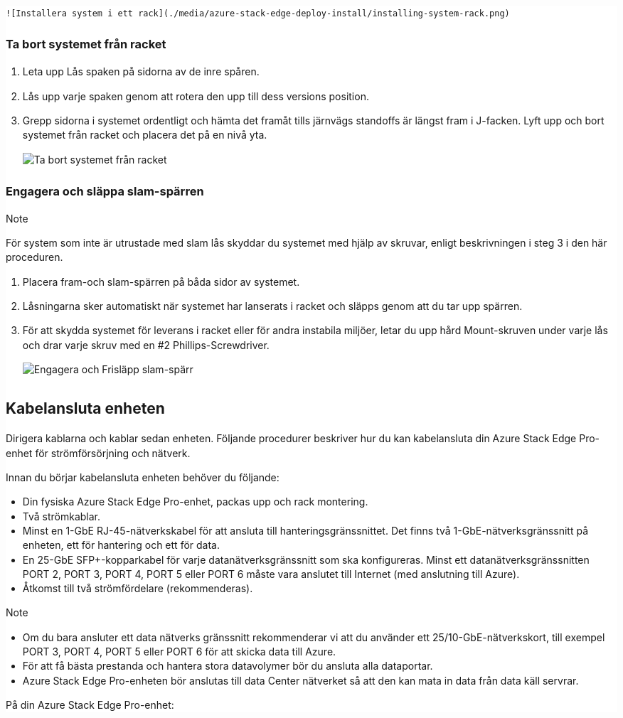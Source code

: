     ![Installera system i ett rack](./media/azure-stack-edge-deploy-install/installing-system-rack.png)

### <a name="remove-the-system-from-the-rack"></a>Ta bort systemet från racket

1. Leta upp Lås spaken på sidorna av de inre spåren.
2. Lås upp varje spaken genom att rotera den upp till dess versions position.
3. Grepp sidorna i systemet ordentligt och hämta det framåt tills järnvägs standoffs är längst fram i J-facken. Lyft upp och bort systemet från racket och placera det på en nivå yta.

    ![Ta bort systemet från racket](./media/azure-stack-edge-deploy-install/removing-system-rack.png)

### <a name="engage-and-release-the-slam-latch"></a>Engagera och släppa slam-spärren

> [!NOTE]
> För system som inte är utrustade med slam lås skyddar du systemet med hjälp av skruvar, enligt beskrivningen i steg 3 i den här proceduren.

1. Placera fram-och slam-spärren på båda sidor av systemet.
2. Låsningarna sker automatiskt när systemet har lanserats i racket och släpps genom att du tar upp spärren.
3. För att skydda systemet för leverans i racket eller för andra instabila miljöer, letar du upp hård Mount-skruven under varje lås och drar varje skruv med en #2 Phillips-Screwdriver.

    ![Engagera och Frisläpp slam-spärr](./media/azure-stack-edge-deploy-install/engaging-releasing-slam-latch.png)


## <a name="cable-the-device"></a>Kabelansluta enheten

Dirigera kablarna och kablar sedan enheten. Följande procedurer beskriver hur du kan kabelansluta din Azure Stack Edge Pro-enhet för strömförsörjning och nätverk.

Innan du börjar kabelansluta enheten behöver du följande:

- Din fysiska Azure Stack Edge Pro-enhet, packas upp och rack montering.
- Två strömkablar.
- Minst en 1-GbE RJ-45-nätverkskabel för att ansluta till hanteringsgränssnittet. Det finns två 1-GbE-nätverksgränssnitt på enheten, ett för hantering och ett för data.
- En 25-GbE SFP+-kopparkabel för varje datanätverksgränssnitt som ska konfigureras. Minst ett datanätverksgränssnitten PORT 2, PORT 3, PORT 4, PORT 5 eller PORT 6 måste vara anslutet till Internet (med anslutning till Azure).  
- Åtkomst till två strömfördelare (rekommenderas).

> [!NOTE]
> - Om du bara ansluter ett data nätverks gränssnitt rekommenderar vi att du använder ett 25/10-GbE-nätverkskort, till exempel PORT 3, PORT 4, PORT 5 eller PORT 6 för att skicka data till Azure. 
> - För att få bästa prestanda och hantera stora datavolymer bör du ansluta alla dataportar.
> - Azure Stack Edge Pro-enheten bör anslutas till data Center nätverket så att den kan mata in data från data käll servrar.

På din Azure Stack Edge Pro-enhet:
